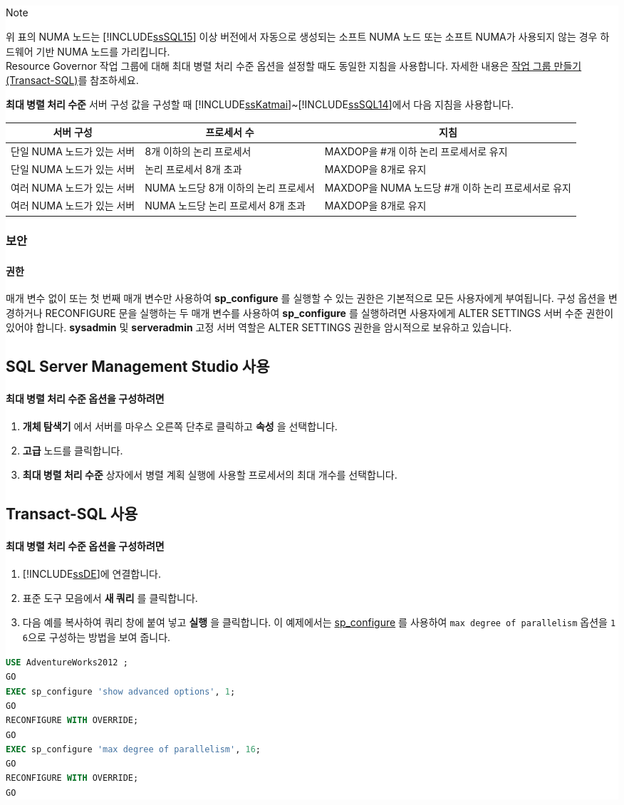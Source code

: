 > [!NOTE]
> 위 표의 NUMA 노드는 [!INCLUDE[ssSQL15](../../includes/sssql15-md.md)] 이상 버전에서 자동으로 생성되는 소프트 NUMA 노드 또는 소프트 NUMA가 사용되지 않는 경우 하드웨어 기반 NUMA 노드를 가리킵니다.   
>  Resource Governor 작업 그룹에 대해 최대 병렬 처리 수준 옵션을 설정할 때도 동일한 지침을 사용합니다. 자세한 내용은 [작업 그룹 만들기(Transact-SQL)](../../t-sql/statements/create-workload-group-transact-sql.md)를 참조하세요.
  
**최대 병렬 처리 수준** 서버 구성 값을 구성할 때 [!INCLUDE[ssKatmai](../../includes/ssKatmai-md.md)]~[!INCLUDE[ssSQL14](../../includes/sssql14-md.md)]에서 다음 지침을 사용합니다.

|서버 구성|프로세서 수|지침|
|----------------|-----------------|-----------------|
|단일 NUMA 노드가 있는 서버|8개 이하의 논리 프로세서|MAXDOP을 #개 이하 논리 프로세서로 유지|
|단일 NUMA 노드가 있는 서버|논리 프로세서 8개 초과|MAXDOP을 8개로 유지|
|여러 NUMA 노드가 있는 서버|NUMA 노드당 8개 이하의 논리 프로세서|MAXDOP을 NUMA 노드당 #개 이하 논리 프로세서로 유지|
|여러 NUMA 노드가 있는 서버|NUMA 노드당 논리 프로세서 8개 초과|MAXDOP을 8개로 유지|
  
###  <a name="security"></a><a name="Security"></a> 보안  
  
####  <a name="permissions"></a><a name="Permissions"></a> 권한  
 매개 변수 없이 또는 첫 번째 매개 변수만 사용하여 **sp_configure** 를 실행할 수 있는 권한은 기본적으로 모든 사용자에게 부여됩니다. 구성 옵션을 변경하거나 RECONFIGURE 문을 실행하는 두 매개 변수를 사용하여 **sp_configure** 를 실행하려면 사용자에게 ALTER SETTINGS 서버 수준 권한이 있어야 합니다. **sysadmin** 및 **serveradmin** 고정 서버 역할은 ALTER SETTINGS 권한을 암시적으로 보유하고 있습니다.  
  
##  <a name="using-sql-server-management-studio"></a><a name="SSMSProcedure"></a> SQL Server Management Studio 사용  
  
#### <a name="to-configure-the-max-degree-of-parallelism-option"></a>최대 병렬 처리 수준 옵션을 구성하려면  
  
1.  **개체 탐색기** 에서 서버를 마우스 오른쪽 단추로 클릭하고 **속성** 을 선택합니다.  
  
2.  **고급** 노드를 클릭합니다.  
  
3.  **최대 병렬 처리 수준** 상자에서 병렬 계획 실행에 사용할 프로세서의 최대 개수를 선택합니다.  
  
##  <a name="using-transact-sql"></a><a name="TsqlProcedure"></a> Transact-SQL 사용  
  
#### <a name="to-configure-the-max-degree-of-parallelism-option"></a>최대 병렬 처리 수준 옵션을 구성하려면  
  
1.  [!INCLUDE[ssDE](../../includes/ssde-md.md)]에 연결합니다.  
  
2.  표준 도구 모음에서 **새 쿼리** 를 클릭합니다.  
  
3.  다음 예를 복사하여 쿼리 창에 붙여 넣고 **실행** 을 클릭합니다. 이 예제에서는 [sp_configure](../../relational-databases/system-stored-procedures/sp-configure-transact-sql.md) 를 사용하여 `max degree of parallelism` 옵션을 `16`으로 구성하는 방법을 보여 줍니다.  
  
```sql  
USE AdventureWorks2012 ;  
GO   
EXEC sp_configure 'show advanced options', 1;  
GO  
RECONFIGURE WITH OVERRIDE;  
GO  
EXEC sp_configure 'max degree of parallelism', 16;  
GO  
RECONFIGURE WITH OVERRIDE;  
GO  
```  
  
